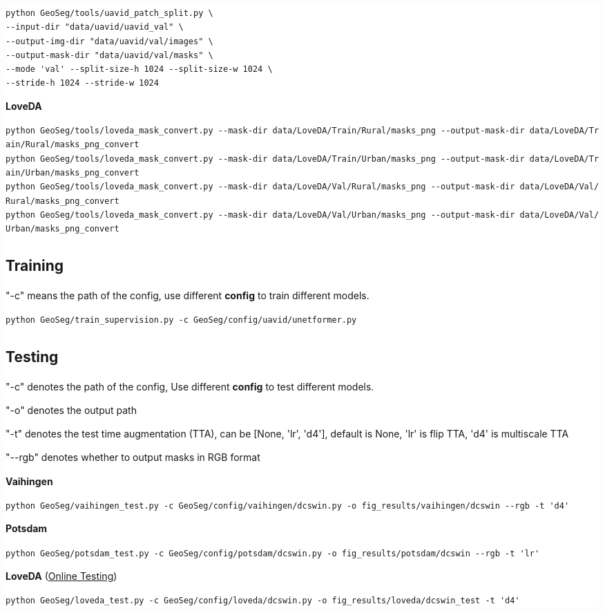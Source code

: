 ```
python GeoSeg/tools/uavid_patch_split.py \
--input-dir "data/uavid/uavid_val" \
--output-img-dir "data/uavid/val/images" \
--output-mask-dir "data/uavid/val/masks" \
--mode 'val' --split-size-h 1024 --split-size-w 1024 \
--stride-h 1024 --stride-w 1024
```

**LoveDA**
```
python GeoSeg/tools/loveda_mask_convert.py --mask-dir data/LoveDA/Train/Rural/masks_png --output-mask-dir data/LoveDA/Train/Rural/masks_png_convert
python GeoSeg/tools/loveda_mask_convert.py --mask-dir data/LoveDA/Train/Urban/masks_png --output-mask-dir data/LoveDA/Train/Urban/masks_png_convert
python GeoSeg/tools/loveda_mask_convert.py --mask-dir data/LoveDA/Val/Rural/masks_png --output-mask-dir data/LoveDA/Val/Rural/masks_png_convert
python GeoSeg/tools/loveda_mask_convert.py --mask-dir data/LoveDA/Val/Urban/masks_png --output-mask-dir data/LoveDA/Val/Urban/masks_png_convert
```

## Training

"-c" means the path of the config, use different **config** to train different models.

```
python GeoSeg/train_supervision.py -c GeoSeg/config/uavid/unetformer.py
```

## Testing

"-c" denotes the path of the config, Use different **config** to test different models. 

"-o" denotes the output path 

"-t" denotes the test time augmentation (TTA), can be [None, 'lr', 'd4'], default is None, 'lr' is flip TTA, 'd4' is multiscale TTA

"--rgb" denotes whether to output masks in RGB format

**Vaihingen**
```
python GeoSeg/vaihingen_test.py -c GeoSeg/config/vaihingen/dcswin.py -o fig_results/vaihingen/dcswin --rgb -t 'd4'
```

**Potsdam**
```
python GeoSeg/potsdam_test.py -c GeoSeg/config/potsdam/dcswin.py -o fig_results/potsdam/dcswin --rgb -t 'lr'
```

**LoveDA** ([Online Testing](https://codalab.lisn.upsaclay.fr/competitions/421))
```
python GeoSeg/loveda_test.py -c GeoSeg/config/loveda/dcswin.py -o fig_results/loveda/dcswin_test -t 'd4'
```
